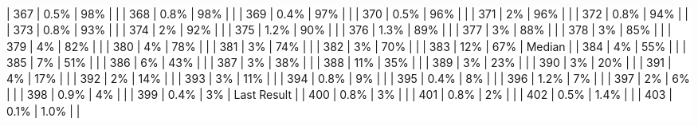 | 367 | 0.5% | 98% |  |
| 368 | 0.8% | 98% |  |
| 369 | 0.4% | 97% |  |
| 370 | 0.5% | 96% |  |
| 371 | 2% | 96% |  |
| 372 | 0.8% | 94% |  |
| 373 | 0.8% | 93% |  |
| 374 | 2% | 92% |  |
| 375 | 1.2% | 90% |  |
| 376 | 1.3% | 89% |  |
| 377 | 3% | 88% |  |
| 378 | 3% | 85% |  |
| 379 | 4% | 82% |  |
| 380 | 4% | 78% |  |
| 381 | 3% | 74% |  |
| 382 | 3% | 70% |  |
| 383 | 12% | 67% | Median |
| 384 | 4% | 55% |  |
| 385 | 7% | 51% |  |
| 386 | 6% | 43% |  |
| 387 | 3% | 38% |  |
| 388 | 11% | 35% |  |
| 389 | 3% | 23% |  |
| 390 | 3% | 20% |  |
| 391 | 4% | 17% |  |
| 392 | 2% | 14% |  |
| 393 | 3% | 11% |  |
| 394 | 0.8% | 9% |  |
| 395 | 0.4% | 8% |  |
| 396 | 1.2% | 7% |  |
| 397 | 2% | 6% |  |
| 398 | 0.9% | 4% |  |
| 399 | 0.4% | 3% | Last Result |
| 400 | 0.8% | 3% |  |
| 401 | 0.8% | 2% |  |
| 402 | 0.5% | 1.4% |  |
| 403 | 0.1% | 1.0% |  |